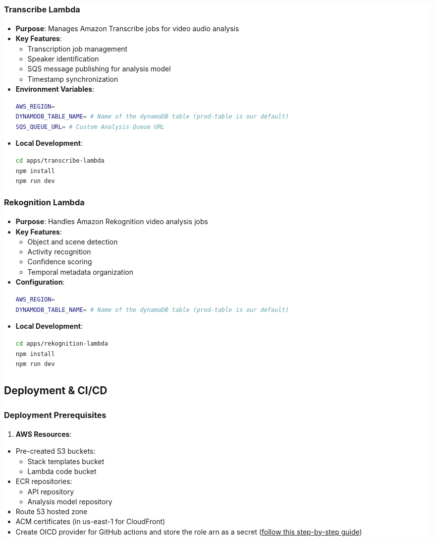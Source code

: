 ### Transcribe Lambda

- **Purpose**: Manages Amazon Transcribe jobs for video audio analysis
- **Key Features**:
  - Transcription job management
  - Speaker identification
  - SQS message publishing for analysis model
  - Timestamp synchronization
- **Environment Variables**:
  ```bash
  AWS_REGION=
  DYNAMODB_TABLE_NAME= # Name of the dynamoDB table (prod-table is our default)
  SQS_QUEUE_URL= # Custom Analysis Queue URL
  ```
- **Local Development**:
  ```bash
  cd apps/transcribe-lambda
  npm install
  npm run dev
  ```

### Rekognition Lambda

- **Purpose**: Handles Amazon Rekognition video analysis jobs
- **Key Features**:
  - Object and scene detection
  - Activity recognition
  - Confidence scoring
  - Temporal metadata organization
- **Configuration**:
  ```bash
  AWS_REGION=
  DYNAMODB_TABLE_NAME= # Name of the dynamoDB table (prod-table is our default)
  ```
- **Local Development**:
  ```bash
  cd apps/rekognition-lambda
  npm install
  npm run dev
  ```

## Deployment & CI/CD

### Deployment Prerequisites

1. **AWS Resources**:

- Pre-created S3 buckets:
  - Stack templates bucket
  - Lambda code bucket
- ECR repositories:
  - API repository
  - Analysis model repository
- Route 53 hosted zone
- ACM certificates (in us-east-1 for CloudFront)
- Create OICD provider for GitHub actions and store the role arn as a secret ([follow this step-by-step guide](https://medium.com/israeli-tech-radar/openid-connect-and-github-actions-to-authenticate-with-amazon-web-services-9a66b3b88e92))
